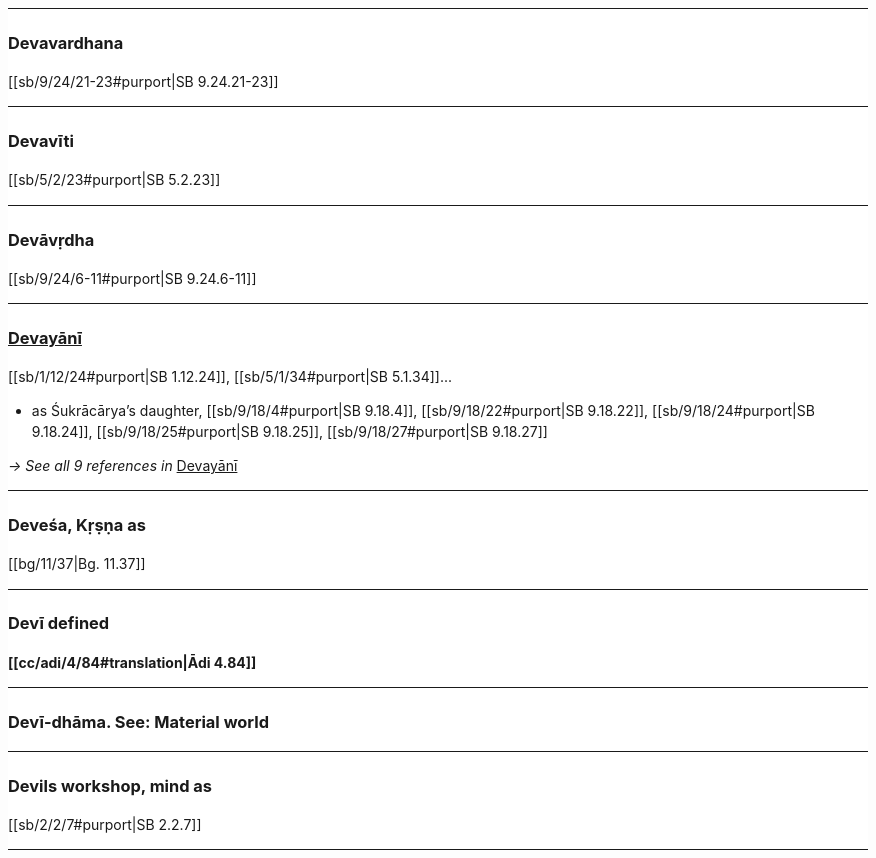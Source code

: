 
---

### Devavardhana

[[sb/9/24/21-23#purport|SB 9.24.21-23]]


---

### Devavīti

[[sb/5/2/23#purport|SB 5.2.23]]


---

### Devāvṛdha

[[sb/9/24/6-11#purport|SB 9.24.6-11]]


---

### [Devayānī](entries/devayani.md)

[[sb/1/12/24#purport|SB 1.12.24]], [[sb/5/1/34#purport|SB 5.1.34]]...

* as Śukrācārya’s daughter, [[sb/9/18/4#purport|SB 9.18.4]], [[sb/9/18/22#purport|SB 9.18.22]], [[sb/9/18/24#purport|SB 9.18.24]], [[sb/9/18/25#purport|SB 9.18.25]], [[sb/9/18/27#purport|SB 9.18.27]]

*→ See all 9 references in* [Devayānī](entries/devayani.md)

---

### Deveśa, Kṛṣṇa as

[[bg/11/37|Bg. 11.37]]


---

### Devī defined

**[[cc/adi/4/84#translation|Ādi 4.84]]**


---

### Devī-dhāma. See: Material world

---

### Devils workshop, mind as

[[sb/2/2/7#purport|SB 2.2.7]]


---